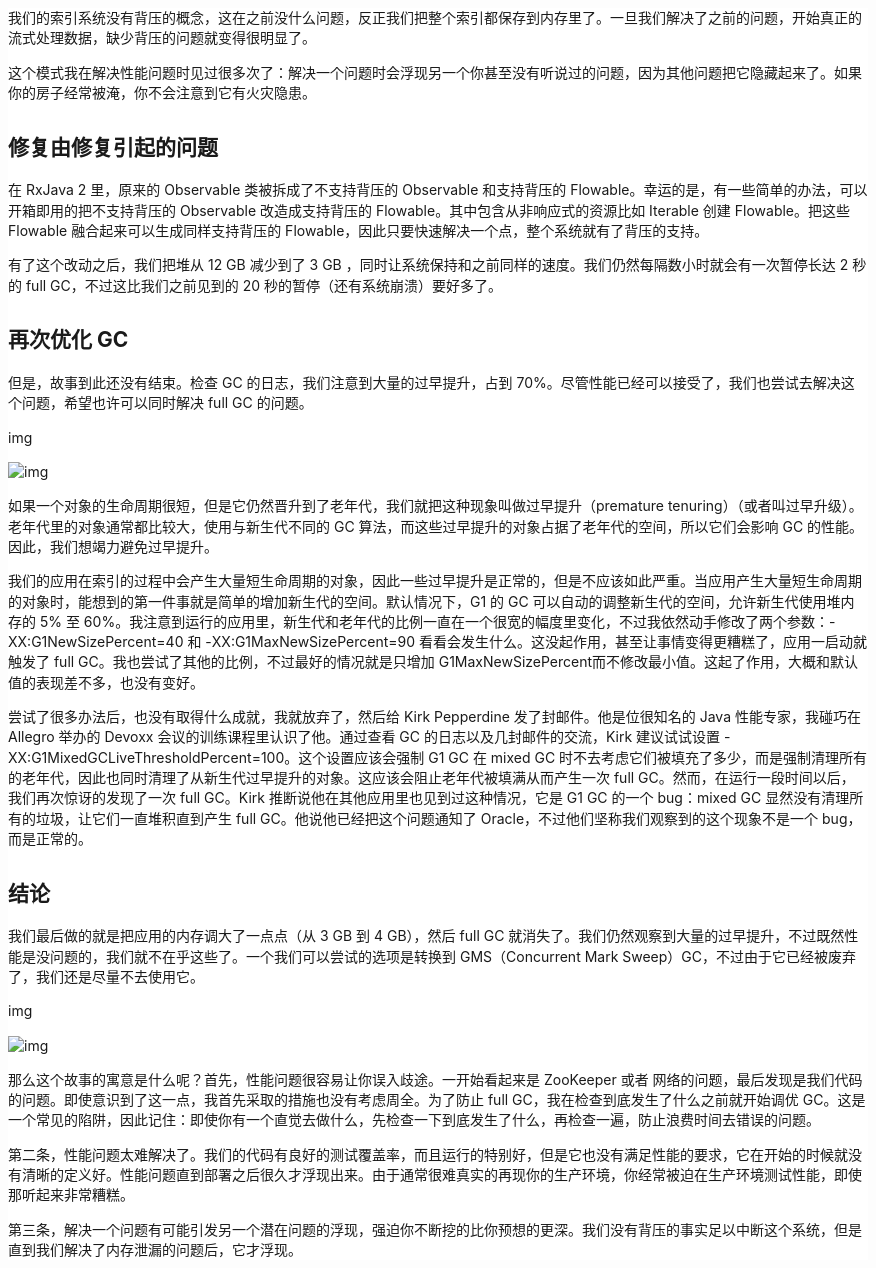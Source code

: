 我们的索引系统没有背压的概念，这在之前没什么问题，反正我们把整个索引都保存到内存里了。一旦我们解决了之前的问题，开始真正的流式处理数据，缺少背压的问题就变得很明显了。

这个模式我在解决性能问题时见过很多次了：解决一个问题时会浮现另一个你甚至没有听说过的问题，因为其他问题把它隐藏起来了。如果你的房子经常被淹，你不会注意到它有火灾隐患。

## 修复由修复引起的问题

在 RxJava 2 里，原来的 Observable 类被拆成了不支持背压的 Observable 和支持背压的 Flowable。幸运的是，有一些简单的办法，可以开箱即用的把不支持背压的 Observable 改造成支持背压的 Flowable。其中包含从非响应式的资源比如 Iterable 创建 Flowable。把这些 Flowable 融合起来可以生成同样支持背压的 Flowable，因此只要快速解决一个点，整个系统就有了背压的支持。

有了这个改动之后，我们把堆从 12 GB 减少到了 3 GB ，同时让系统保持和之前同样的速度。我们仍然每隔数小时就会有一次暂停长达 2 秒的 full GC，不过这比我们之前见到的 20 秒的暂停（还有系统崩溃）要好多了。

## 再次优化 GC

但是，故事到此还没有结束。检查 GC 的日志，我们注意到大量的过早提升，占到 70%。尽管性能已经可以接受了，我们也尝试去解决这个问题，希望也许可以同时解决 full GC 的问题。

img

![img](https://gitee.com/baicaihenxiao/imageDB/raw/master/uPic/jpg/2020/07/24/640-20200724090231654-090231.jpg)

如果一个对象的生命周期很短，但是它仍然晋升到了老年代，我们就把这种现象叫做过早提升（premature tenuring）（或者叫过早升级）。老年代里的对象通常都比较大，使用与新生代不同的 GC 算法，而这些过早提升的对象占据了老年代的空间，所以它们会影响 GC 的性能。因此，我们想竭力避免过早提升。

我们的应用在索引的过程中会产生大量短生命周期的对象，因此一些过早提升是正常的，但是不应该如此严重。当应用产生大量短生命周期的对象时，能想到的第一件事就是简单的增加新生代的空间。默认情况下，G1 的 GC 可以自动的调整新生代的空间，允许新生代使用堆内存的 5% 至 60%。我注意到运行的应用里，新生代和老年代的比例一直在一个很宽的幅度里变化，不过我依然动手修改了两个参数：-XX:G1NewSizePercent=40 和 -XX:G1MaxNewSizePercent=90 看看会发生什么。这没起作用，甚至让事情变得更糟糕了，应用一启动就触发了 full GC。我也尝试了其他的比例，不过最好的情况就是只增加 G1MaxNewSizePercent而不修改最小值。这起了作用，大概和默认值的表现差不多，也没有变好。

尝试了很多办法后，也没有取得什么成就，我就放弃了，然后给 Kirk Pepperdine 发了封邮件。他是位很知名的 Java 性能专家，我碰巧在 Allegro 举办的 Devoxx 会议的训练课程里认识了他。通过查看 GC 的日志以及几封邮件的交流，Kirk 建议试试设置 -XX:G1MixedGCLiveThresholdPercent=100。这个设置应该会强制 G1 GC 在 mixed GC 时不去考虑它们被填充了多少，而是强制清理所有的老年代，因此也同时清理了从新生代过早提升的对象。这应该会阻止老年代被填满从而产生一次 full GC。然而，在运行一段时间以后，我们再次惊讶的发现了一次 full GC。Kirk 推断说他在其他应用里也见到过这种情况，它是 G1 GC 的一个 bug：mixed GC 显然没有清理所有的垃圾，让它们一直堆积直到产生 full GC。他说他已经把这个问题通知了 Oracle，不过他们坚称我们观察到的这个现象不是一个 bug，而是正常的。

## 结论

我们最后做的就是把应用的内存调大了一点点（从 3 GB 到 4 GB），然后 full GC 就消失了。我们仍然观察到大量的过早提升，不过既然性能是没问题的，我们就不在乎这些了。一个我们可以尝试的选项是转换到 GMS（Concurrent Mark Sweep）GC，不过由于它已经被废弃了，我们还是尽量不去使用它。

img

![img](https://gitee.com/baicaihenxiao/imageDB/raw/master/uPic/jpg/2020/07/24/640-20200724090231924-090232.jpg)

那么这个故事的寓意是什么呢？首先，性能问题很容易让你误入歧途。一开始看起来是 ZooKeeper 或者 网络的问题，最后发现是我们代码的问题。即使意识到了这一点，我首先采取的措施也没有考虑周全。为了防止 full GC，我在检查到底发生了什么之前就开始调优 GC。这是一个常见的陷阱，因此记住：即使你有一个直觉去做什么，先检查一下到底发生了什么，再检查一遍，防止浪费时间去错误的问题。

第二条，性能问题太难解决了。我们的代码有良好的测试覆盖率，而且运行的特别好，但是它也没有满足性能的要求，它在开始的时候就没有清晰的定义好。性能问题直到部署之后很久才浮现出来。由于通常很难真实的再现你的生产环境，你经常被迫在生产环境测试性能，即使那听起来非常糟糕。

第三条，解决一个问题有可能引发另一个潜在问题的浮现，强迫你不断挖的比你预想的更深。我们没有背压的事实足以中断这个系统，但是直到我们解决了内存泄漏的问题后，它才浮现。


